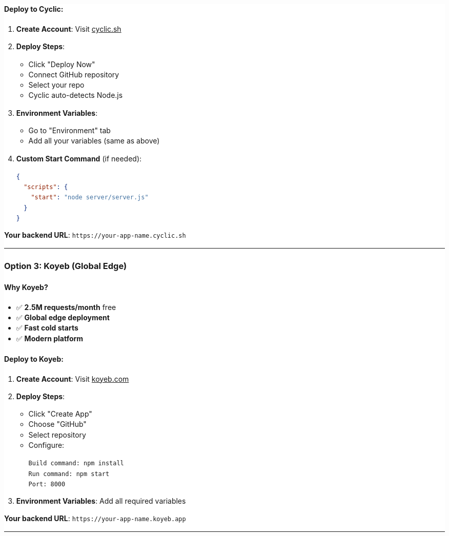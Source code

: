 #### **Deploy to Cyclic:**

1. **Create Account**: Visit [cyclic.sh](https://cyclic.sh)

2. **Deploy Steps**:
   - Click "Deploy Now"
   - Connect GitHub repository
   - Select your repo
   - Cyclic auto-detects Node.js

3. **Environment Variables**:
   - Go to "Environment" tab
   - Add all your variables (same as above)

4. **Custom Start Command** (if needed):
   ```json
   {
     "scripts": {
       "start": "node server/server.js"
     }
   }
   ```

**Your backend URL**: `https://your-app-name.cyclic.sh`

---

### **Option 3: Koyeb (Global Edge)**

#### **Why Koyeb?**
- ✅ **2.5M requests/month** free
- ✅ **Global edge deployment**
- ✅ **Fast cold starts**
- ✅ **Modern platform**

#### **Deploy to Koyeb:**

1. **Create Account**: Visit [koyeb.com](https://koyeb.com)

2. **Deploy Steps**:
   - Click "Create App"
   - Choose "GitHub"
   - Select repository
   - Configure:
     ```
     Build command: npm install
     Run command: npm start
     Port: 8000
     ```

3. **Environment Variables**: Add all required variables

**Your backend URL**: `https://your-app-name.koyeb.app`

---
